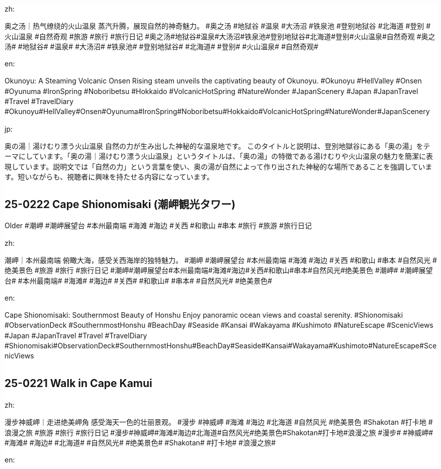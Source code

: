 zh:

奥之汤｜热气缭绕的火山温泉
蒸汽升腾，展现自然的神奇魅力。
#奥之汤 #地狱谷 #温泉 #大汤沼 #铁泉池 #登别地狱谷 #北海道 #登别 #火山温泉 #自然奇观 #旅游 #旅行 #旅行日记
#奥之汤#地狱谷#温泉#大汤沼#铁泉池#登别地狱谷#北海道#登别#火山温泉#自然奇观
#奥之汤# #地狱谷# #温泉# #大汤沼# #铁泉池# #登别地狱谷# #北海道# #登别# #火山温泉# #自然奇观#

en:

Okunoyu: A Steaming Volcanic Onsen
Rising steam unveils the captivating beauty of Okunoyu.
#Okunoyu #HellValley #Onsen #Oyunuma #IronSpring #Noboribetsu #Hokkaido #VolcanicHotSpring #NatureWonder #JapanScenery #Japan #JapanTravel #Travel #TravelDiary
#Okunoyu#HellValley#Onsen#Oyunuma#IronSpring#Noboribetsu#Hokkaido#VolcanicHotSpring#NatureWonder#JapanScenery

jp:

奥の湯｜湯けむり漂う火山温泉
自然の力が生み出した神秘的な温泉地です。
このタイトルと説明は、登別地獄谷にある「奥の湯」をテーマにしています。「奥の湯｜湯けむり漂う火山温泉」というタイトルは、「奥の湯」の特徴である湯けむりや火山温泉の魅力を簡潔に表現しています。説明文では「自然の力」という言葉を使い、奥の湯が自然によって作り出された神秘的な場所であることを強調しています。短いながらも、視聴者に興味を持たせる内容になっています。

## 25-0222 Cape Shionomisaki (潮岬観光タワー)

Older #潮岬 #潮岬展望台 #本州最南端 #海滩 #海边 #关西 #和歌山 #串本 #旅行 #旅游 #旅行日记

zh:

潮岬｜本州最南端
俯瞰大海，感受关西海岸的独特魅力。
#潮岬 #潮岬展望台 #本州最南端 #海滩 #海边 #关西 #和歌山 #串本 #自然风光 #绝美景色 #旅游 #旅行 #旅行日记
#潮岬#潮岬展望台#本州最南端#海滩#海边#关西#和歌山#串本#自然风光#绝美景色
#潮岬# #潮岬展望台# #本州最南端# #海滩# #海边# #关西# #和歌山# #串本# #自然风光# #绝美景色#

en:

Cape Shionomisaki: Southernmost Beauty of Honshu
Enjoy panoramic ocean views and coastal serenity.
#Shionomisaki #ObservationDeck #SouthernmostHonshu #BeachDay #Seaside #Kansai #Wakayama #Kushimoto #NatureEscape #ScenicViews #Japan #JapanTravel #Travel #TravelDiary
#Shionomisaki#ObservationDeck#SouthernmostHonshu#BeachDay#Seaside#Kansai#Wakayama#Kushimoto#NatureEscape#ScenicViews

## 25-0221 Walk in Cape Kamui

zh:

漫步神威岬｜走进绝美岬角
感受海天一色的壮丽景观。
#漫步 #神威岬 #海滩 #海边 #北海道 #自然风光 #绝美景色 #Shakotan #打卡地 #浪漫之旅 #旅游 #旅行 #旅行日记
#漫步#神威岬#海滩#海边#北海道#自然风光#绝美景色#Shakotan#打卡地#浪漫之旅
#漫步# #神威岬# #海滩# #海边# #北海道# #自然风光# #绝美景色# #Shakotan# #打卡地# #浪漫之旅#

en:
